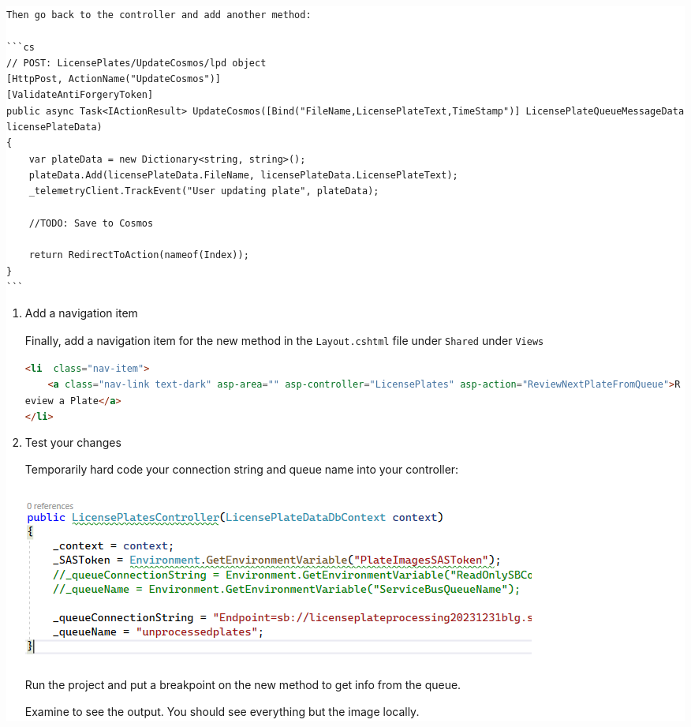     Then go back to the controller and add another method:

    ```cs
    // POST: LicensePlates/UpdateCosmos/lpd object
    [HttpPost, ActionName("UpdateCosmos")]
    [ValidateAntiForgeryToken]
    public async Task<IActionResult> UpdateCosmos([Bind("FileName,LicensePlateText,TimeStamp")] LicensePlateQueueMessageData licensePlateData)
    {
        var plateData = new Dictionary<string, string>();
        plateData.Add(licensePlateData.FileName, licensePlateData.LicensePlateText);
        _telemetryClient.TrackEvent("User updating plate", plateData);

        //TODO: Save to Cosmos

        return RedirectToAction(nameof(Index));
    }
    ```  

1. Add a navigation item

    Finally, add a navigation item for the new method in the `Layout.cshtml` file under `Shared` under `Views`

    ```html
    <li  class="nav-item">
        <a class="nav-link text-dark" asp-area="" asp-controller="LicensePlates" asp-action="ReviewNextPlateFromQueue">Review a Plate</a>
    </li>
    ```

1. Test your changes

    Temporarily hard code your connection string and queue name into your controller:

    ![](images/08AdminProcessing/image0017-testing.png)

    Run the project and put a breakpoint on the new method to get info from the queue.

    Examine to see the output.  You should see everything but the image locally.
